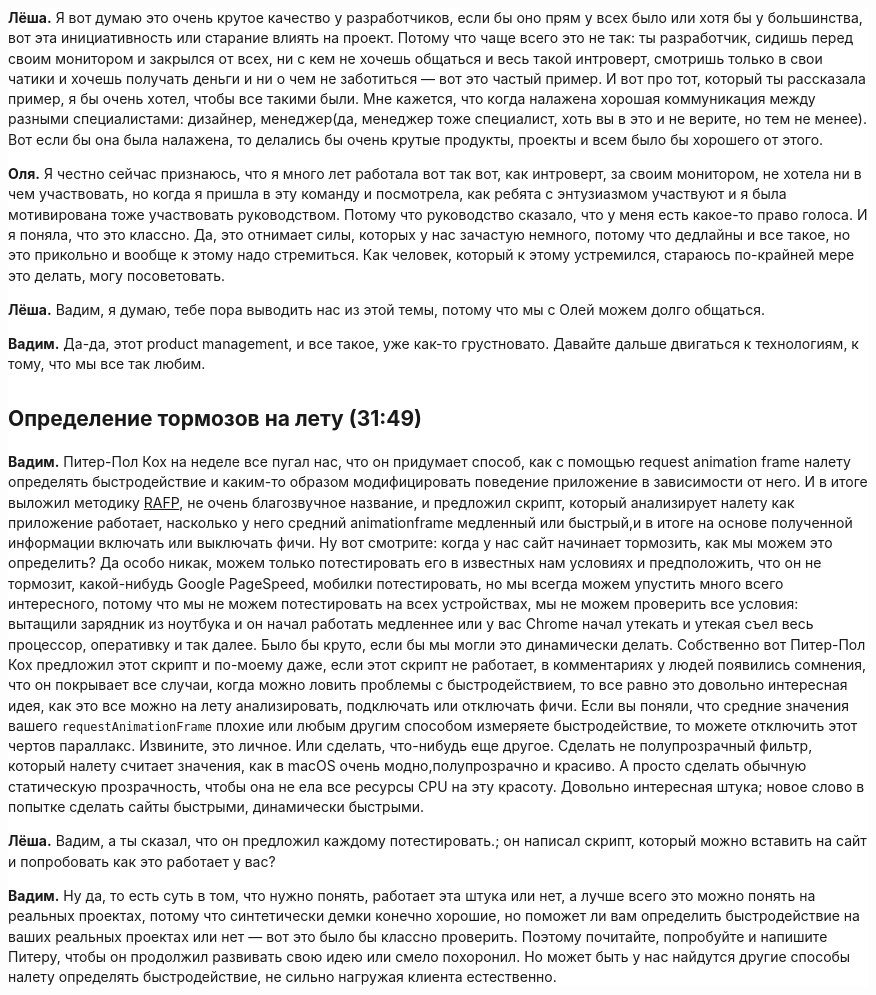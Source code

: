 **Лёша.** Я вот думаю это очень крутое качество у разработчиков, если бы оно прям у всех было или хотя бы у большинства, вот эта инициативность или старание влиять на проект. Потому что чаще всего это не так: ты разработчик, сидишь перед своим монитором и закрылся от всех, ни с кем не хочешь общаться и весь такой интроверт, смотришь только в свои чатики и хочешь получать деньги и ни о чем не заботиться — вот это частый пример. И вот про тот, который ты рассказала пример, я бы очень хотел, чтобы все такими были. Мне кажется, что когда налажена хорошая коммуникация между разными специалистами: дизайнер, менеджер(да, менеджер тоже специалист, хоть вы в это и не верите, но тем не менее). Вот если бы она была налажена, то делались бы очень крутые продукты, проекты и всем было бы хорошего от этого.

**Оля.** Я честно сейчас признаюсь, что я много лет работала вот так вот, как интроверт, за своим монитором, не хотела ни в чем участвовать, но когда я пришла в эту команду и посмотрела, как ребята с энтузиазмом участвуют и я была мотивирована тоже участвовать руководством. Потому что руководство сказало, что у меня есть какое-то право голоса. И я поняла, что это классно. Да, это отнимает силы, которых у нас зачастую немного, потому что дедлайны и все такое, но это прикольно и вообще к этому надо стремиться. Как человек, который к этому устремился, стараюсь по-крайней мере это делать, могу посоветовать.

**Лёша.** Вадим, я думаю, тебе пора выводить нас из этой темы, потому что мы с Олей можем долго общаться.

**Вадим.** Да-да, этот product management, и все такое, уже как-то грустновато. Давайте дальше двигаться к технологиям, к тому, что мы все так любим.

## Определение тормозов на лету (31:49)

**Вадим.** Питер-Пол Кох на неделе все пугал нас, что он придумает способ, как с помощью request animation frame налету определять быстродействие и каким-то образом модифицировать поведение приложение в зависимости от него. И в итоге выложил методику [RAFP](http://www.quirksmode.org/blog/archives/2016/03/rafp_a_proposal.html), не очень благозвучное название, и предложил скрипт, который анализирует налету как приложение работает, насколько у него средний animationframe медленный или быстрый,и в итоге на основе полученной информации включать или выключать фичи. Ну вот смотрите: когда у нас сайт начинает тормозить, как мы можем это определить? Да особо никак, можем только потестировать его в известных нам условиях и предположить, что он не тормозит, какой-нибудь Google PageSpeed, мобилки потестировать, но мы всегда можем упустить много всего интересного, потому что мы не можем потестировать на всех устройствах, мы не можем проверить все условия: вытащили зарядник из ноутбука и он начал работать медленнее или у вас Chrome начал утекать и утекая съел весь процессор, оперативку и так далее. Было бы круто, если бы мы могли это динамически делать. Собственно вот Питер-Пол Кох предложил этот скрипт и по-моему даже, если этот скрипт не работает, в комментариях у людей появились сомнения, что он покрывает все случаи, когда можно ловить проблемы с быстродействием, то все равно это довольно интересная идея, как это все можно на лету анализировать, подключать или отключать фичи. Если вы поняли, что средние значения вашего `requestAnimationFrame` плохие или любым другим способом измеряете быстродействие, то можете отключить этот чертов параллакс. Извините, это личное. Или сделать, что-нибудь еще другое. Сделать не полупрозрачный фильтр, который налету считает значения, как в macOS очень модно,полупрозрачно и красиво. А просто сделать обычную статическую прозрачность, чтобы она не ела все ресурсы CPU на эту красоту. Довольно интересная штука; новое слово в попытке сделать сайты быстрыми, динамически быстрыми.

**Лёша.** Вадим, а ты сказал, что он предложил каждому потестировать.; он написал скрипт, который можно вставить на сайт и попробовать как это работает у вас?

**Вадим.** Ну да, то есть суть в том, что нужно понять, работает эта штука или нет, а лучше всего это можно понять на реальных проектах, потому что синтетически демки конечно хорошие, но поможет ли вам определить быстродействие на ваших реальных проектах или нет — вот это было бы классно проверить. Поэтому почитайте, попробуйте и напишите Питеру, чтобы он продолжил развивать свою идею или смело похоронил. Но может быть у нас найдутся другие способы налету определять быстродействие, не сильно нагружая клиента естественно.
